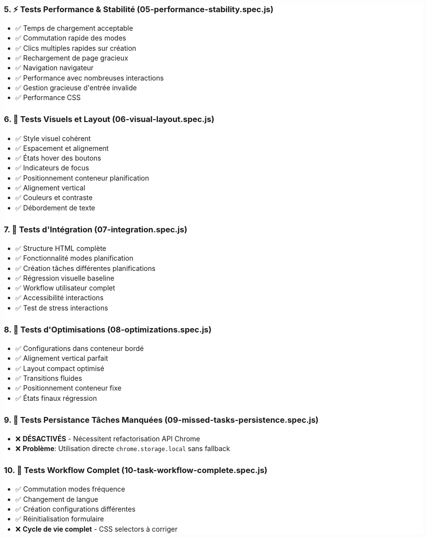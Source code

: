 ### 5. ⚡ Tests Performance & Stabilité (05-performance-stability.spec.js)

- ✅ Temps de chargement acceptable
- ✅ Commutation rapide des modes
- ✅ Clics multiples rapides sur création
- ✅ Rechargement de page gracieux
- ✅ Navigation navigateur
- ✅ Performance avec nombreuses interactions
- ✅ Gestion gracieuse d'entrée invalide
- ✅ Performance CSS

### 6. 🎨 Tests Visuels et Layout (06-visual-layout.spec.js)

- ✅ Style visuel cohérent
- ✅ Espacement et alignement
- ✅ États hover des boutons
- ✅ Indicateurs de focus
- ✅ Positionnement conteneur planification
- ✅ Alignement vertical
- ✅ Couleurs et contraste
- ✅ Débordement de texte

### 7. 🔗 Tests d'Intégration (07-integration.spec.js)

- ✅ Structure HTML complète
- ✅ Fonctionnalité modes planification
- ✅ Création tâches différentes planifications
- ✅ Régression visuelle baseline
- ✅ Workflow utilisateur complet
- ✅ Accessibilité interactions
- ✅ Test de stress interactions

### 8. 🎯 Tests d'Optimisations (08-optimizations.spec.js)

- ✅ Configurations dans conteneur bordé
- ✅ Alignement vertical parfait
- ✅ Layout compact optimisé
- ✅ Transitions fluides
- ✅ Positionnement conteneur fixe
- ✅ États finaux régression

### 9. 🔄 Tests Persistance Tâches Manquées (09-missed-tasks-persistence.spec.js)

- ❌ **DÉSACTIVÉS** - Nécessitent refactorisation API Chrome
- ❌ **Problème**: Utilisation directe `chrome.storage.local` sans fallback

### 10. 🔄 Tests Workflow Complet (10-task-workflow-complete.spec.js)

- ✅ Commutation modes fréquence
- ✅ Changement de langue
- ✅ Création configurations différentes
- ✅ Réinitialisation formulaire
- ❌ **Cycle de vie complet** - CSS selectors à corriger
